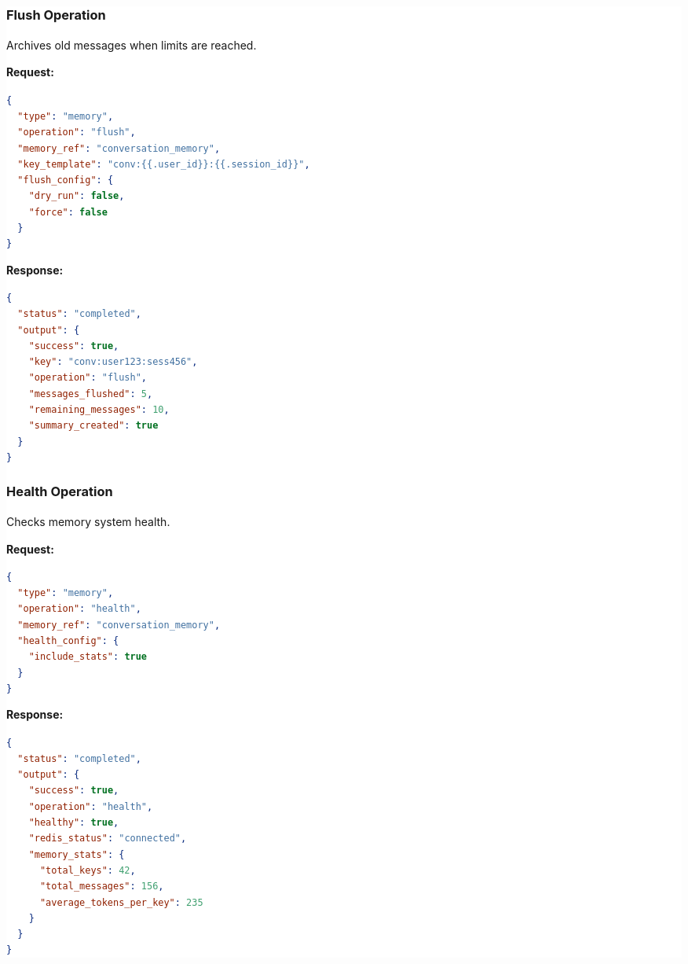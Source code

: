 ### Flush Operation

Archives old messages when limits are reached.

**Request:**
```json
{
  "type": "memory",
  "operation": "flush",
  "memory_ref": "conversation_memory",
  "key_template": "conv:{{.user_id}}:{{.session_id}}",
  "flush_config": {
    "dry_run": false,
    "force": false
  }
}
```

**Response:**
```json
{
  "status": "completed",
  "output": {
    "success": true,
    "key": "conv:user123:sess456",
    "operation": "flush",
    "messages_flushed": 5,
    "remaining_messages": 10,
    "summary_created": true
  }
}
```

### Health Operation

Checks memory system health.

**Request:**
```json
{
  "type": "memory",
  "operation": "health",
  "memory_ref": "conversation_memory",
  "health_config": {
    "include_stats": true
  }
}
```

**Response:**
```json
{
  "status": "completed",
  "output": {
    "success": true,
    "operation": "health",
    "healthy": true,
    "redis_status": "connected",
    "memory_stats": {
      "total_keys": 42,
      "total_messages": 156,
      "average_tokens_per_key": 235
    }
  }
}
```

